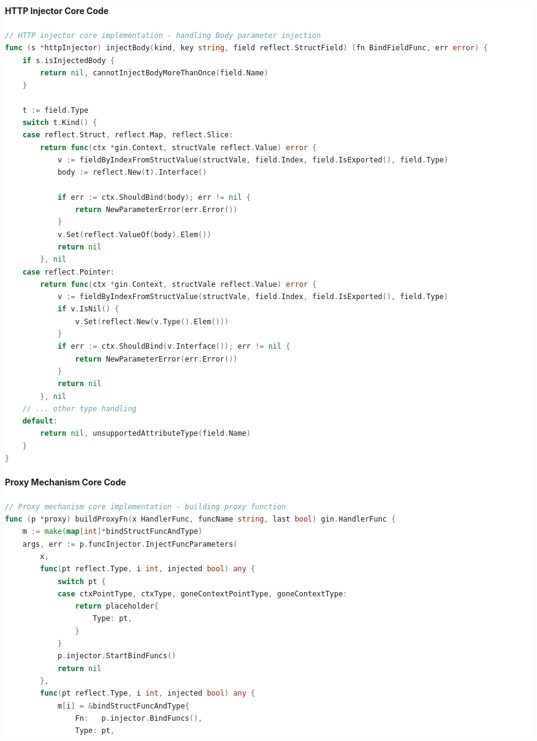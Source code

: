 #### HTTP Injector Core Code

```go
// HTTP injector core implementation - handling Body parameter injection
func (s *httpInjector) injectBody(kind, key string, field reflect.StructField) (fn BindFieldFunc, err error) {
	if s.isInjectedBody {
		return nil, cannotInjectBodyMoreThanOnce(field.Name)
	}

	t := field.Type
	switch t.Kind() {
	case reflect.Struct, reflect.Map, reflect.Slice:
		return func(ctx *gin.Context, structVale reflect.Value) error {
			v := fieldByIndexFromStructValue(structVale, field.Index, field.IsExported(), field.Type)
			body := reflect.New(t).Interface()

			if err := ctx.ShouldBind(body); err != nil {
				return NewParameterError(err.Error())
			}
			v.Set(reflect.ValueOf(body).Elem())
			return nil
		}, nil
	case reflect.Pointer:
		return func(ctx *gin.Context, structVale reflect.Value) error {
			v := fieldByIndexFromStructValue(structVale, field.Index, field.IsExported(), field.Type)
			if v.IsNil() {
				v.Set(reflect.New(v.Type().Elem()))
			}
			if err := ctx.ShouldBind(v.Interface()); err != nil {
				return NewParameterError(err.Error())
			}
			return nil
		}, nil
	// ... other type handling
	default:
		return nil, unsupportedAttributeType(field.Name)
	}
}
```

#### Proxy Mechanism Core Code

```go
// Proxy mechanism core implementation - building proxy function
func (p *proxy) buildProxyFn(x HandlerFunc, funcName string, last bool) gin.HandlerFunc {
	m := make(map[int]*bindStructFuncAndType)
	args, err := p.funcInjector.InjectFuncParameters(
		x,
		func(pt reflect.Type, i int, injected bool) any {
			switch pt {
			case ctxPointType, ctxType, goneContextPointType, goneContextType:
				return placeholder{
					Type: pt,
				}
			}
			p.injector.StartBindFuncs()
			return nil
		},
		func(pt reflect.Type, i int, injected bool) any {
			m[i] = &bindStructFuncAndType{
				Fn:   p.injector.BindFuncs(),
				Type: pt,
```